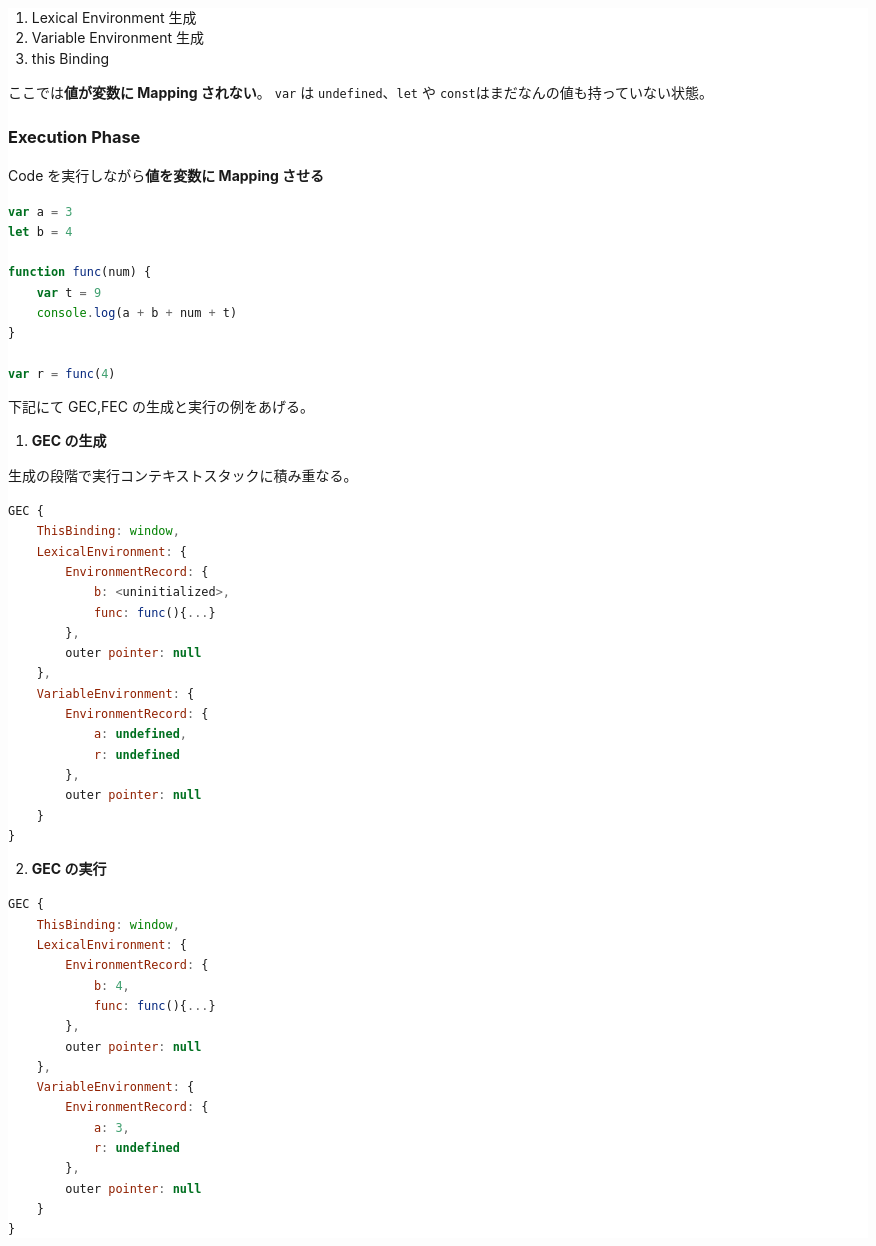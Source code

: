 1. Lexical Environment 生成
2. Variable Environment 生成
3. this Binding

ここでは**値が変数に Mapping されない**。 `var` は `undefined`、`let` や `const`はまだなんの値も持っていない状態。

### Execution Phase

Code を実行しながら**値を変数に Mapping させる**

```javascript
var a = 3
let b = 4

function func(num) {
    var t = 9
    console.log(a + b + num + t)
}

var r = func(4)
```

下記にて GEC,FEC の生成と実行の例をあげる。

1.  **GEC の生成**

生成の段階で実行コンテキストスタックに積み重なる。

```javascript
GEC {
	ThisBinding: window,
	LexicalEnvironment: {
		EnvironmentRecord: {
			b: <uninitialized>,
			func: func(){...}
		},
		outer pointer: null
	},
	VariableEnvironment: {
		EnvironmentRecord: {
			a: undefined,
			r: undefined
		},
		outer pointer: null
	}
}
```

2.  **GEC の実行**

```javascript
GEC {
	ThisBinding: window,
	LexicalEnvironment: {
		EnvironmentRecord: {
			b: 4,
			func: func(){...}
		},
		outer pointer: null
	},
	VariableEnvironment: {
		EnvironmentRecord: {
			a: 3,
			r: undefined
		},
		outer pointer: null
	}
}
```